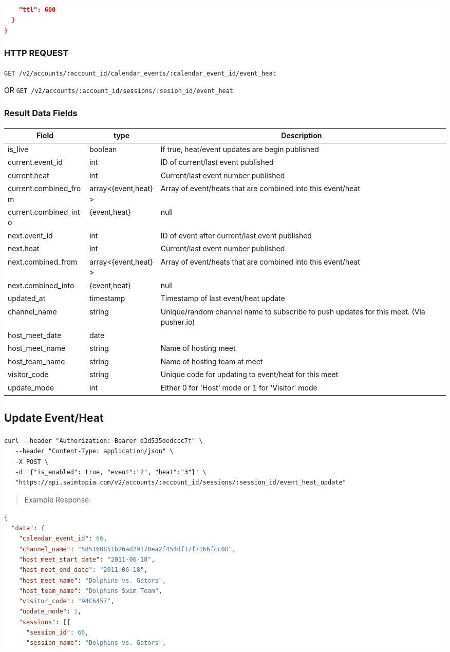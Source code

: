 ```json
    "ttl": 600
  }
}
```

### HTTP REQUEST
`GET /v2/accounts/:account_id/calendar_events/:calendar_event_id/event_heat`

OR
`GET /v2/accounts/:account_id/sessions/:sesion_id/event_heat`


### Result Data Fields

Field | type | Description
------|------|--------------
is_live | boolean | If true, heat/event updates are begin published
current.event_id | int | ID of current/last event published
current.heat | int | Current/last event number published
current.combined_from | array<{event,heat}> | Array of event/heats that are combined into this event/heat
current.combined_into | {event,heat}|null | If set, indicates this event/heat is combined into the specified event/heat
next.event_id | int | ID of event after current/last event published
next.heat | int | Current/last event number published
next.combined_from | array<{event,heat}> | Array of event/heats that are combined into this event/heat
next.combined_into | {event,heat}|null | If set, indicates this event/heat is combined into the specified event/heat
updated_at | timestamp | Timestamp of last event/heat update
channel_name | string | Unique/random channel name to subscribe to push updates for this meet. (Via pusher.io)
host_meet_date | date |
host_meet_name | string | Name of hosting meet
host_team_name | string | Name of hosting team at meet
visitor_code | string | Unique code for updating to event/heat for this meet
update_mode | int | Either 0 for 'Host' mode or 1 for 'Visitor' mode


## Update Event/Heat

```shell
curl --header "Authorization: Bearer d3d535dedccc7f" \
   --header "Content-Type: application/json" \
   -X POST \
   -d '{"is_enabled": true, "event":"2", "heat":"3"}' \
   "https://api.swimtopia.com/v2/accounts/:account_id/sessions/:session_id/event_heat_update"
```


> Example Response:

```json
{
  "data": {
    "calendar_event_id": 66,
    "channel_name": "585160851b26ad29170ea2f454df17f7166fcc08",
    "host_meet_start_date": "2011-06-18",
    "host_meet_end_date": "2011-06-18",
    "host_meet_name": "Dolphins vs. Gators",
    "host_team_name": "Dolphins Swim Team",
    "visitor_code": "94C6457",
    "update_mode": 1,
    "sessions": [{
      "session_id": 66,
      "session_name": "Dolphins vs. Gators",
```